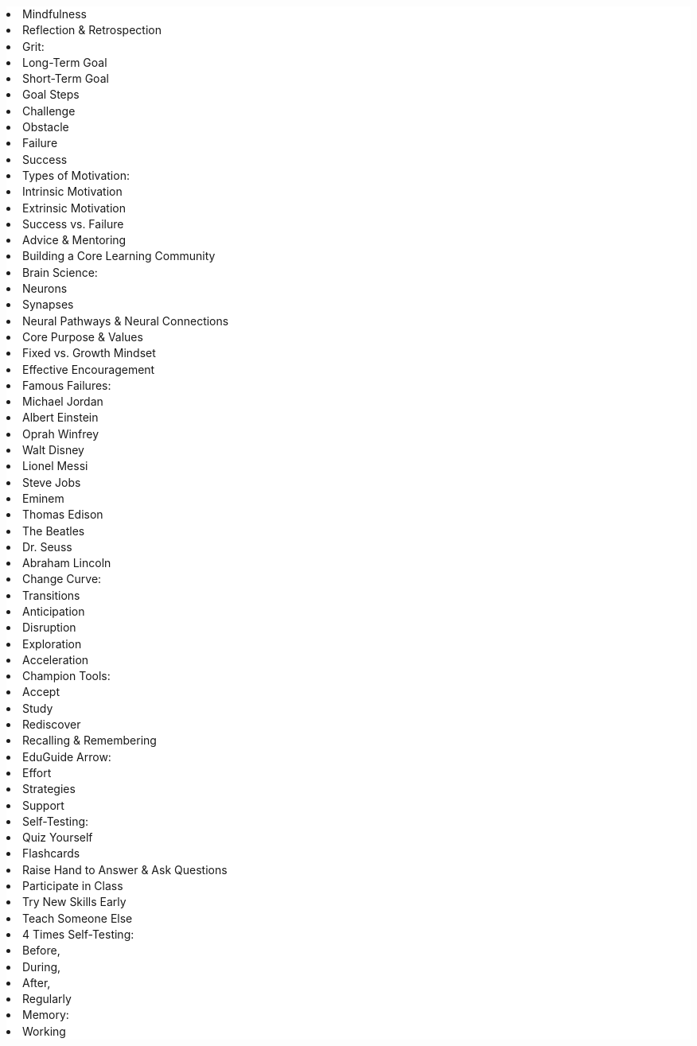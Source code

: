 <li>Mindfulness</i></s></b></u></li>
<li>Reflection & Retrospection</i></s></b></u></li>
<li>Grit: </i></s></b></u></li>
<li>Long-Term Goal</i></s></b></u></li>
<li>Short-Term Goal</i></s></b></u></li>
<li>Goal Steps</i></s></b></u></li>
<li>Challenge</i></s></b></u></li>
<li>Obstacle</i></s></b></u></li>
<li>Failure</i></s></b></u></li>
<li>Success</i></s></b></u></li>
<li>Types of Motivation:</i></s></b></u></li>
<li>Intrinsic Motivation</i></s></b></u></li>
<li>Extrinsic Motivation</i></s></b></u></li>
<li>Success vs. Failure</i></s></b></u></li>
<li>Advice & Mentoring</i></s></b></u></li>
<li>Building a Core Learning Community</i></s></b></u></li>
<li>Brain Science:</i></s></b></u></li>
<li>Neurons</i></s></b></u></li>
<li>Synapses</i></s></b></u></li>
<li>Neural Pathways & Neural Connections</i></s></b></u></li>
<li>Core Purpose & Values</i></s></b></u></li>
<li>Fixed vs. Growth Mindset</i></s></b></u></li>
<li>Effective Encouragement</i></s></b></u></li>
<li>Famous Failures:</i></s></b></u></li>
<li>Michael Jordan</i></s></b></u></li>
<li>Albert Einstein</i></s></b></u></li>
<li>Oprah Winfrey</i></s></b></u></li>
<li>Walt Disney</i></s></b></u></li>
<li>Lionel Messi</i></s></b></u></li>
<li>Steve Jobs</i></s></b></u></li>
<li>Eminem</i></s></b></u></li>
<li>Thomas Edison</i></s></b></u></li>
<li>The Beatles</i></s></b></u></li>
<li>Dr. Seuss</i></s></b></u></li>
<li>Abraham Lincoln</i></s></b></u></li>
<li>Change Curve:</i></s></b></u></li>
<li>Transitions</i></s></b></u></li>
<li>Anticipation</i></s></b></u></li>
<li>Disruption</i></s></b></u></li>
<li>Exploration</i></s></b></u></li>
<li>Acceleration</i></s></b></u></li>
<li>Champion Tools: </i></s></b></u></li>
<li>Accept</i></s></b></u></li>
<li>Study</i></s></b></u></li>
<li>Rediscover</i></s></b></u></li>
<li>Recalling & Remembering </i></s></b></u></li>
<li>EduGuide Arrow: </i></s></b></u></li>
<li>Effort</i></s></b></u></li>
<li>Strategies</i></s></b></u></li>
<li>Support</i></s></b></u></li>
<li>Self-Testing:</i></s></b></u></li>
<li>Quiz Yourself</i></s></b></u></li>
<li>Flashcards</i></s></b></u></li>
<li>Raise Hand to Answer & Ask Questions</i></s></b></u></li>
<li>Participate in Class </i></s></b></u></li>
<li>Try New Skills Early </i></s></b></u></li>
<li>Teach Someone Else </i></s></b></u></li>
<li>4 Times Self-Testing:</i></s></b></u></li>
<li>Before, </i></s></b></u></li>
<li>During, </i></s></b></u></li>
<li>After, </i></s></b></u></li>
<li>Regularly</i></s></b></u></li>
<li>Memory:</i></s></b></u></li>
<li>Working</i></s></b></u></li>